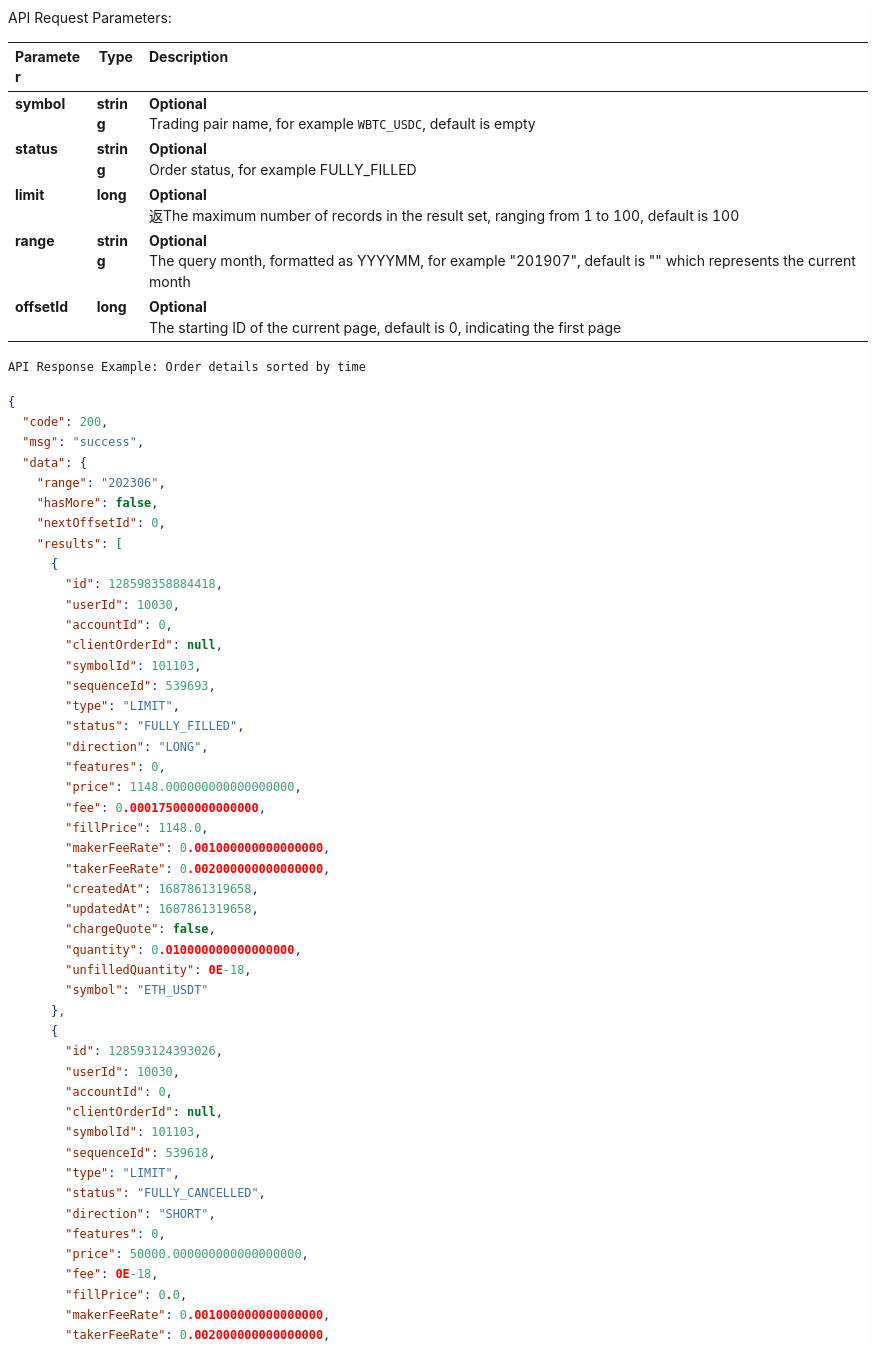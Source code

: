 API Request Parameters:

| Parameter         | Type       | Description                                                |
| :----------- | ---------- |:--------------------------------------------------|
| **symbol**   | **string** | **Optional**<br>Trading pair name, for example `WBTC_USDC`, default is empty                |
| **status**   | **string** | **Optional**<br/> Order status, for example FULLY_FILLED                  |
| **limit**    | **long**   | **Optional**<br/>返The maximum number of records in the result set, ranging from 1 to 100, default is 100            |
| **range**    | **string** | **Optional**<br/>The query month, formatted as YYYYMM, for example "201907", default is "" which represents the current month |
| **offsetId** | **long**   | **Optional**<br/>The starting ID of the current page, default is 0, indicating the first page                  |

```
API Response Example: Order details sorted by time
```

```json
{
  "code": 200,
  "msg": "success",
  "data": {
    "range": "202306",
    "hasMore": false,
    "nextOffsetId": 0,
    "results": [
      {
        "id": 128598358884418,
        "userId": 10030,
        "accountId": 0,
        "clientOrderId": null,
        "symbolId": 101103,
        "sequenceId": 539693,
        "type": "LIMIT",
        "status": "FULLY_FILLED",
        "direction": "LONG",
        "features": 0,
        "price": 1148.000000000000000000,
        "fee": 0.000175000000000000,
        "fillPrice": 1148.0,
        "makerFeeRate": 0.001000000000000000,
        "takerFeeRate": 0.002000000000000000,
        "createdAt": 1687861319658,
        "updatedAt": 1687861319658,
        "chargeQuote": false,
        "quantity": 0.010000000000000000,
        "unfilledQuantity": 0E-18,
        "symbol": "ETH_USDT"
      },
      {
        "id": 128593124393026,
        "userId": 10030,
        "accountId": 0,
        "clientOrderId": null,
        "symbolId": 101103,
        "sequenceId": 539618,
        "type": "LIMIT",
        "status": "FULLY_CANCELLED",
        "direction": "SHORT",
        "features": 0,
        "price": 50000.000000000000000000,
        "fee": 0E-18,
        "fillPrice": 0.0,
        "makerFeeRate": 0.001000000000000000,
        "takerFeeRate": 0.002000000000000000,
```